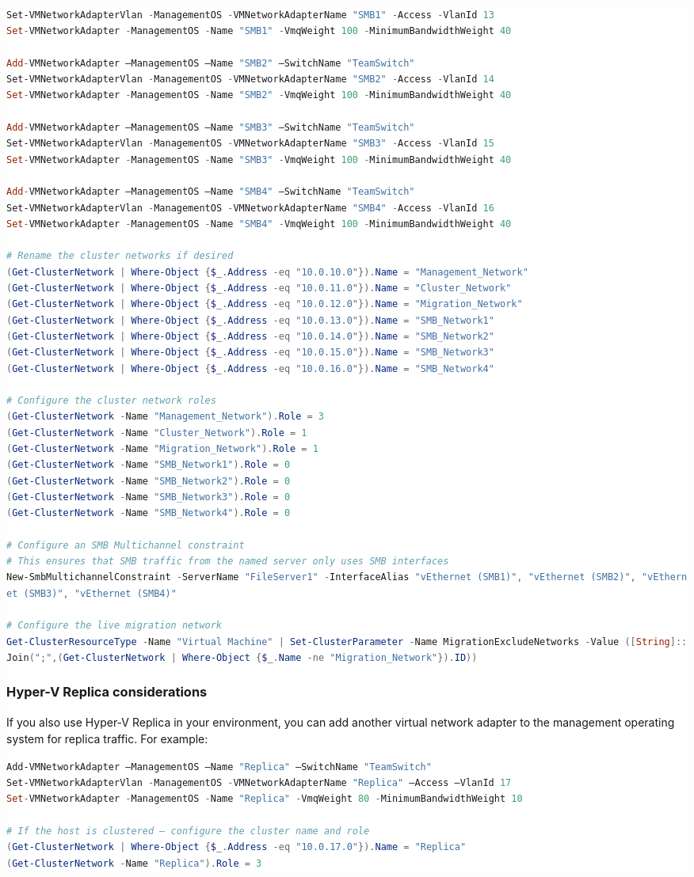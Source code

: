 ```powershell
Set-VMNetworkAdapterVlan -ManagementOS -VMNetworkAdapterName "SMB1" -Access -VlanId 13
Set-VMNetworkAdapter -ManagementOS -Name "SMB1" -VmqWeight 100 -MinimumBandwidthWeight 40

Add-VMNetworkAdapter –ManagementOS –Name "SMB2" –SwitchName "TeamSwitch"
Set-VMNetworkAdapterVlan -ManagementOS -VMNetworkAdapterName "SMB2" -Access -VlanId 14
Set-VMNetworkAdapter -ManagementOS -Name "SMB2" -VmqWeight 100 -MinimumBandwidthWeight 40

Add-VMNetworkAdapter –ManagementOS –Name "SMB3" –SwitchName "TeamSwitch"
Set-VMNetworkAdapterVlan -ManagementOS -VMNetworkAdapterName "SMB3" -Access -VlanId 15
Set-VMNetworkAdapter -ManagementOS -Name "SMB3" -VmqWeight 100 -MinimumBandwidthWeight 40

Add-VMNetworkAdapter –ManagementOS –Name "SMB4" –SwitchName "TeamSwitch"
Set-VMNetworkAdapterVlan -ManagementOS -VMNetworkAdapterName "SMB4" -Access -VlanId 16
Set-VMNetworkAdapter -ManagementOS -Name "SMB4" -VmqWeight 100 -MinimumBandwidthWeight 40

# Rename the cluster networks if desired
(Get-ClusterNetwork | Where-Object {$_.Address -eq "10.0.10.0"}).Name = "Management_Network"
(Get-ClusterNetwork | Where-Object {$_.Address -eq "10.0.11.0"}).Name = "Cluster_Network"
(Get-ClusterNetwork | Where-Object {$_.Address -eq "10.0.12.0"}).Name = "Migration_Network"
(Get-ClusterNetwork | Where-Object {$_.Address -eq "10.0.13.0"}).Name = "SMB_Network1"
(Get-ClusterNetwork | Where-Object {$_.Address -eq "10.0.14.0"}).Name = "SMB_Network2"
(Get-ClusterNetwork | Where-Object {$_.Address -eq "10.0.15.0"}).Name = "SMB_Network3"
(Get-ClusterNetwork | Where-Object {$_.Address -eq "10.0.16.0"}).Name = "SMB_Network4"

# Configure the cluster network roles
(Get-ClusterNetwork -Name "Management_Network").Role = 3
(Get-ClusterNetwork -Name "Cluster_Network").Role = 1
(Get-ClusterNetwork -Name "Migration_Network").Role = 1
(Get-ClusterNetwork -Name "SMB_Network1").Role = 0
(Get-ClusterNetwork -Name "SMB_Network2").Role = 0
(Get-ClusterNetwork -Name "SMB_Network3").Role = 0
(Get-ClusterNetwork -Name "SMB_Network4").Role = 0

# Configure an SMB Multichannel constraint
# This ensures that SMB traffic from the named server only uses SMB interfaces
New-SmbMultichannelConstraint -ServerName "FileServer1" -InterfaceAlias "vEthernet (SMB1)", "vEthernet (SMB2)", "vEthernet (SMB3)", "vEthernet (SMB4)"

# Configure the live migration network
Get-ClusterResourceType -Name "Virtual Machine" | Set-ClusterParameter -Name MigrationExcludeNetworks -Value ([String]::Join(";",(Get-ClusterNetwork | Where-Object {$_.Name -ne "Migration_Network"}).ID))
```

### Hyper-V Replica considerations

If you also use Hyper-V Replica in your environment, you can add another virtual network adapter to the management operating system for replica traffic. For example:

```powershell
Add-VMNetworkAdapter –ManagementOS –Name "Replica" –SwitchName "TeamSwitch"
Set-VMNetworkAdapterVlan -ManagementOS -VMNetworkAdapterName "Replica" –Access –VlanId 17
Set-VMNetworkAdapter -ManagementOS -Name "Replica" -VmqWeight 80 -MinimumBandwidthWeight 10

# If the host is clustered – configure the cluster name and role
(Get-ClusterNetwork | Where-Object {$_.Address -eq "10.0.17.0"}).Name = "Replica"
(Get-ClusterNetwork -Name "Replica").Role = 3
```

